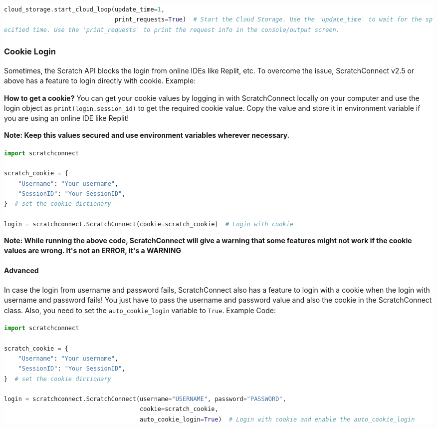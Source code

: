 ```python
cloud_storage.start_cloud_loop(update_time=1,
                               print_requests=True)  # Start the Cloud Storage. Use the 'update_time' to wait for the specified time. Use the 'print_requests' to print the request info in the console/output screen.
```

### Cookie Login

Sometimes, the Scratch API blocks the login from online IDEs like Replit, etc. To overcome the issue, ScratchConnect
v2.5 or above has a feature to login directly with cookie. Example:

**How to get a cookie?**
You can get your cookie values by logging in with ScratchConnect locally on your computer and use the login object as ```print(login.session_id)``` to get the required cookie value. Copy the value and store it in environment variable if you are using an online IDE like Replit!

**Note: Keep this values secured and use environment variables wherever necessary.**

```python
import scratchconnect

scratch_cookie = {
    "Username": "Your username",
    "SessionID": "Your SessionID",
}  # set the cookie dictionary

login = scratchconnect.ScratchConnect(cookie=scratch_cookie)  # Login with cookie
```

**Note: While running the above code, ScratchConnect will give a warning that some features might not work if the cookie
values are wrong. It's not an ERROR, it's a WARNING**

#### Advanced

In case the login from username and password fails, ScratchConnect also has a feature to login with a cookie when the
login with username and password fails! You just have to pass the username and password value and also the cookie in the
ScratchConnect class. Also, you need to set the `auto_cookie_login` variable to `True`. Example Code:

```python
import scratchconnect

scratch_cookie = {
    "Username": "Your username",
    "SessionID": "Your SessionID",
}  # set the cookie dictionary

login = scratchconnect.ScratchConnect(username="USERNAME", password="PASSWORD",
                                      cookie=scratch_cookie,
                                      auto_cookie_login=True)  # Login with cookie and enable the auto_cookie_login
```
